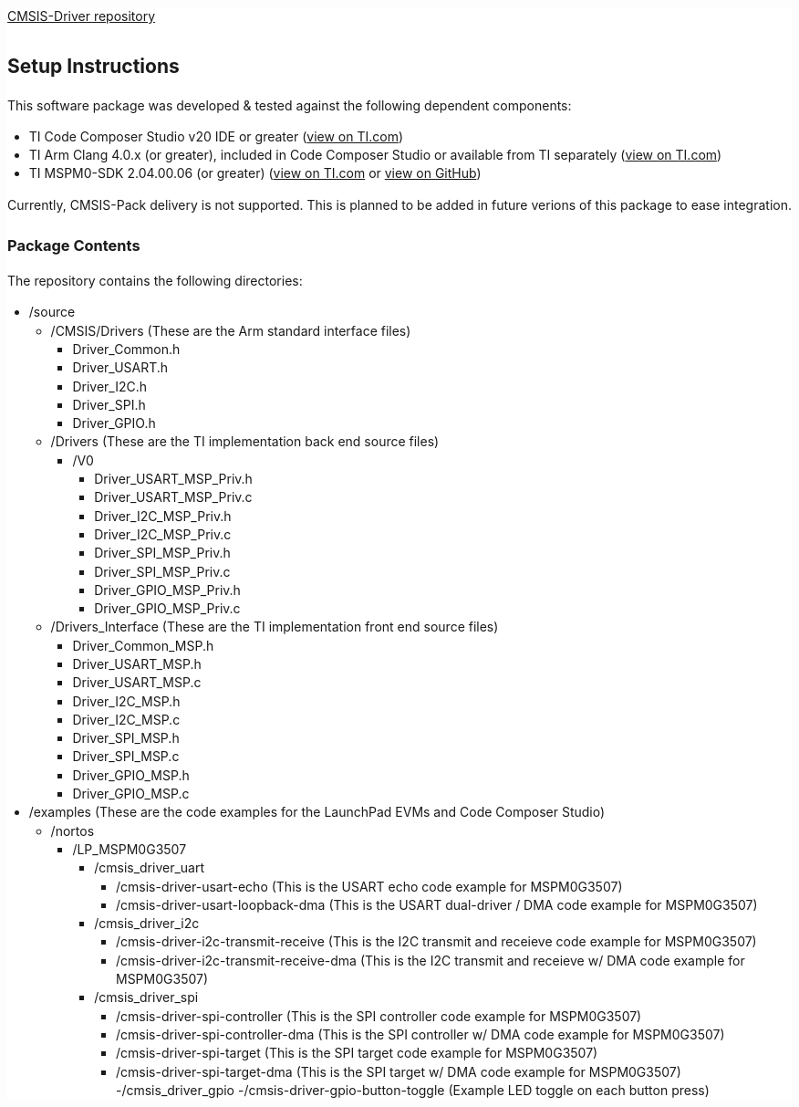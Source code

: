 [CMSIS-Driver repository](https://github.com/ARM-software/CMSIS-Driver)

## Setup Instructions

This software package was developed & tested against the following dependent components:
- TI Code Composer Studio v20 IDE or greater ([view on TI.com](https://www.ti.com/ccstudio))
- TI Arm Clang 4.0.x (or greater), included in Code Composer Studio or available from TI separately ([view on TI.com](https://www.ti.com/tool/download/ARM-CGT-CLANG/)) 
- TI MSPM0-SDK 2.04.00.06 (or greater) ([view on TI.com](https://www.ti.com/tool/MSPM0-SDK) or [view on GitHub](https://github.com/TexasInstruments/mspm0-sdk))

Currently, CMSIS-Pack delivery is not supported.  This is planned to be added in future verions of this package to ease integration.

### Package Contents

The repository contains the following directories:

- /source
    - /CMSIS/Drivers (These are the Arm standard interface files)
        - Driver_Common.h
        - Driver_USART.h
        - Driver_I2C.h
        - Driver_SPI.h
        - Driver_GPIO.h
    - /Drivers (These are the TI implementation back end source files)
        - /V0
            - Driver_USART_MSP_Priv.h
            - Driver_USART_MSP_Priv.c
            - Driver_I2C_MSP_Priv.h
            - Driver_I2C_MSP_Priv.c
            - Driver_SPI_MSP_Priv.h
            - Driver_SPI_MSP_Priv.c
            - Driver_GPIO_MSP_Priv.h
            - Driver_GPIO_MSP_Priv.c
    - /Drivers_Interface (These are the TI implementation front end source files)
        - Driver_Common_MSP.h
        - Driver_USART_MSP.h
        - Driver_USART_MSP.c
        - Driver_I2C_MSP.h
        - Driver_I2C_MSP.c
        - Driver_SPI_MSP.h
        - Driver_SPI_MSP.c
        - Driver_GPIO_MSP.h
        - Driver_GPIO_MSP.c
- /examples (These are the code examples for the LaunchPad EVMs and Code Composer Studio)
    - /nortos
        - /LP_MSPM0G3507
            - /cmsis_driver_uart
                - /cmsis-driver-usart-echo (This is the USART echo code example for MSPM0G3507)
                - /cmsis-driver-usart-loopback-dma (This is the USART dual-driver / DMA code example for MSPM0G3507)
            - /cmsis_driver_i2c
                - /cmsis-driver-i2c-transmit-receive (This is the I2C transmit and receieve code example for MSPM0G3507)
                - /cmsis-driver-i2c-transmit-receive-dma (This is the I2C transmit and receieve w/ DMA code example for MSPM0G3507)
            - /cmsis_driver_spi
                - /cmsis-driver-spi-controller (This is the SPI controller code example for MSPM0G3507)
                - /cmsis-driver-spi-controller-dma (This is the SPI controller w/ DMA code example for MSPM0G3507)
                - /cmsis-driver-spi-target (This is the SPI target code example for MSPM0G3507)
                - /cmsis-driver-spi-target-dma (This is the SPI target w/ DMA code example for MSPM0G3507)
            -/cmsis_driver_gpio
                -/cmsis-driver-gpio-button-toggle (Example LED toggle on each button press)